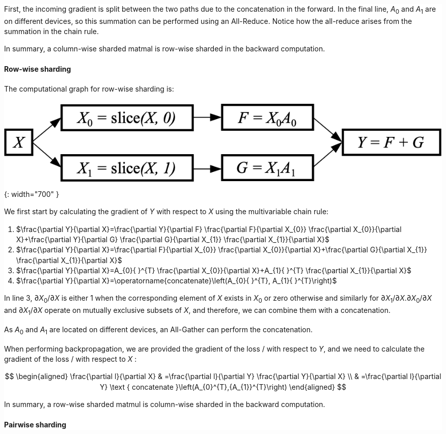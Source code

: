 First, the incoming gradient is split between the two paths due to the concatenation in the forward. In the final line, $A_{0}$ and $A_{1}$ are on different devices, so this summation can be performed using an All-Reduce. Notice how the all-reduce arises from the summation in the chain rule.

In summary, a column-wise sharded matmal is row-wise sharded in the backward computation.

#### Row-wise sharding

The computational graph for row-wise sharding is:

![Row-wise sharding computational graph](/assets/img/row_wise_graph.png){: width="700" }

We first start by calculating the gradient of $Y$ with respect to $X$ using the multivariable chain rule:

1. $\frac{\partial Y}{\partial X}=\frac{\partial Y}{\partial F} \frac{\partial F}{\partial X_{0}} \frac{\partial X_{0}}{\partial X}+\frac{\partial Y}{\partial G} \frac{\partial G}{\partial X_{1}} \frac{\partial X_{1}}{\partial X}$
2. $\frac{\partial Y}{\partial X}=\frac{\partial F}{\partial X_{0}} \frac{\partial X_{0}}{\partial X}+\frac{\partial G}{\partial X_{1}} \frac{\partial X_{1}}{\partial X}$
3. $\frac{\partial Y}{\partial X}=A_{0}{ }^{T} \frac{\partial X_{0}}{\partial X}+A_{1}{ }^{T} \frac{\partial X_{1}}{\partial X}$
4. $\frac{\partial Y}{\partial X}=\operatorname{concatenate}\left(A_{0}{ }^{T}, A_{1}{ }^{T}\right)$

In line 3, $\partial X_{0} / \partial X$ is either 1 when the corresponding element of $X$ exists in $X_{0}$ or zero otherwise and similarly for $\partial X_{1} / \partial X . \partial X_{0} / \partial X$ and $\partial X_{1} / \partial X$ operate on mutually exclusive subsets of $X$, and therefore, we can combine them with a concatenation.

As $A_{0}$ and $A_{1}$ are located on different devices, an All-Gather can perform the concatenation.

When performing backpropagation, we are provided the gradient of the loss / with respect to $Y$, and we need to calculate the gradient of the loss / with respect to $X$ :

$$
\begin{aligned}
\frac{\partial l}{\partial X} & =\frac{\partial l}{\partial Y} \frac{\partial Y}{\partial X} \\
& =\frac{\partial l}{\partial Y} \text { concatenate }\left(A_{0}^{T},{A_{1}}^{T}\right)
\end{aligned}
$$

In summary, a row-wise sharded matmul is column-wise sharded in the backward computation.

#### Pairwise sharding
